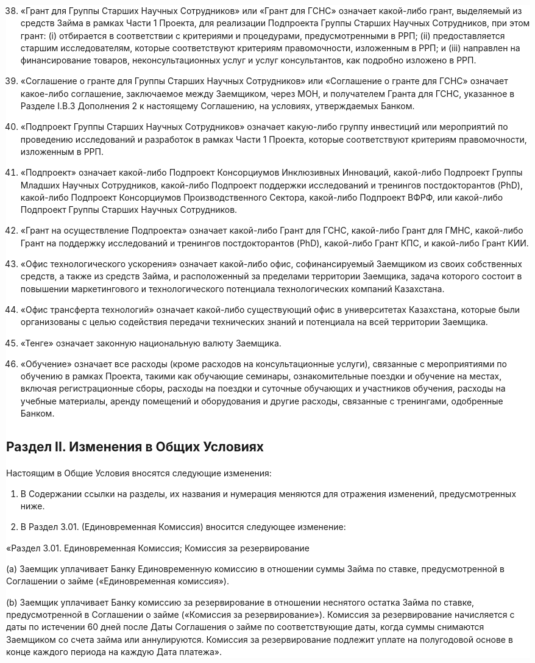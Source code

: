 38. «Грант для Группы Старших Научных Сотрудников» или «Грант для ГСНС» означает какой-либо грант, выделяемый из средств Займа в рамках Части 1 Проекта, для реализации Подпроекта Группы Старших Научных Сотрудников, при этом грант: (i) отбирается в соответствии с критериями и процедурами, предусмотренными в РРП; (ii) предоставляется старшим исследователям, которые соответствуют критериям правомочности, изложенным в РРП; и (iii) направлен на финансирование товаров, неконсультационных услуг и услуг консультантов, как подробно изложено в РРП.

39. «Соглашение о гранте для Группы Старших Научных Сотрудников» или «Соглашение о гранте для ГСНС» означает какое-либо соглашение, заключаемое между Заемщиком, через МОН, и получателем Гранта для ГСНС, указанное в Разделе I.B.3 Дополнения 2 к настоящему Соглашению, на условиях, утверждаемых Банком.

40. «Подпроект Группы Старших Научных Сотрудников» означает какую-либо группу инвестиций или мероприятий по проведению исследований и разработок в рамках Части 1 Проекта, которые соответствуют критериям правомочности, изложенным в РРП.

41. «Подпроект» означает какой-либо Подпроект Консорциумов Инклюзивных Инноваций, какой-либо Подпроект Группы Младших Научных Сотрудников, какой-либо Подпроект поддержки исследований и тренингов постдокторантов (PhD), какой-либо Подпроект Консорциумов Производственного Сектора, какой-либо Подпроект ВФРФ, или какой-либо Подпроект Группы Старших Научных Сотрудников.

42. «Грант на осуществление Подпроекта» означает какой-либо Грант для ГСНС, какой-либо Грант для ГМНС, какой-либо Грант на поддержку исследований и тренингов постдокторантов (PhD), какой-либо Грант КПС, и какой-либо Грант КИИ.

43. «Офис технологического ускорения» означает какой-либо офис, софинансируемый Заемщиком из своих собственных средств, а также из средств Займа, и расположенный за пределами территории Заемщика, задача которого состоит в повышении маркетингового и технологического потенциала технологических компаний Казахстана.

44. «Офис трансферта технологий» означает какой-либо существующий офис в университетах Казахстана, которые были организованы с целью содействия передачи технических знаний и потенциала на всей территории Заемщика.

45. «Тенге» означает законную национальную валюту Заемщика.

46. «Обучение» означает все расходы (кроме расходов на консультационные услуги), связанные с мероприятиями по обучению в рамках Проекта, такими как обучающие семинары, ознакомительные поездки и обучение на местах, включая регистрационные сборы, расходы на поездки и суточные обучающих и участников обучения, расходы на учебные материалы, аренду помещений и оборудования и другие расходы, связанные с тренингами, одобренные Банком.

## Раздел II. Изменения в Общих Условиях

Настоящим в Общие Условия вносятся следующие изменения:

1. В Содержании ссылки на разделы, их названия и нумерация меняются для отражения изменений, предусмотренных ниже.

2. В Раздел 3.01. (Единовременная Комиссия) вносится следующее изменение:

«Раздел 3.01. Единовременная Комиссия; Комиссия за резервирование

(a) Заемщик уплачивает Банку Единовременную комиссию в отношении суммы Займа по ставке, предусмотренной в Соглашении о займе («Единовременная комиссия»).

(b) Заемщик уплачивает Банку комиссию за резервирование в отношении неснятого остатка Займа по ставке, предусмотренной в Соглашении о займе («Комиссия за резервирование»). Комиссия за резервирование начисляется с даты по истечении 60 дней после Даты Соглашения о займе по соответствующие даты, когда суммы снимаются Заемщиком со счета займа или аннулируются. Комиссия за резервирование подлежит уплате на полугодовой основе в конце каждого периода на каждую Дата платежа».
